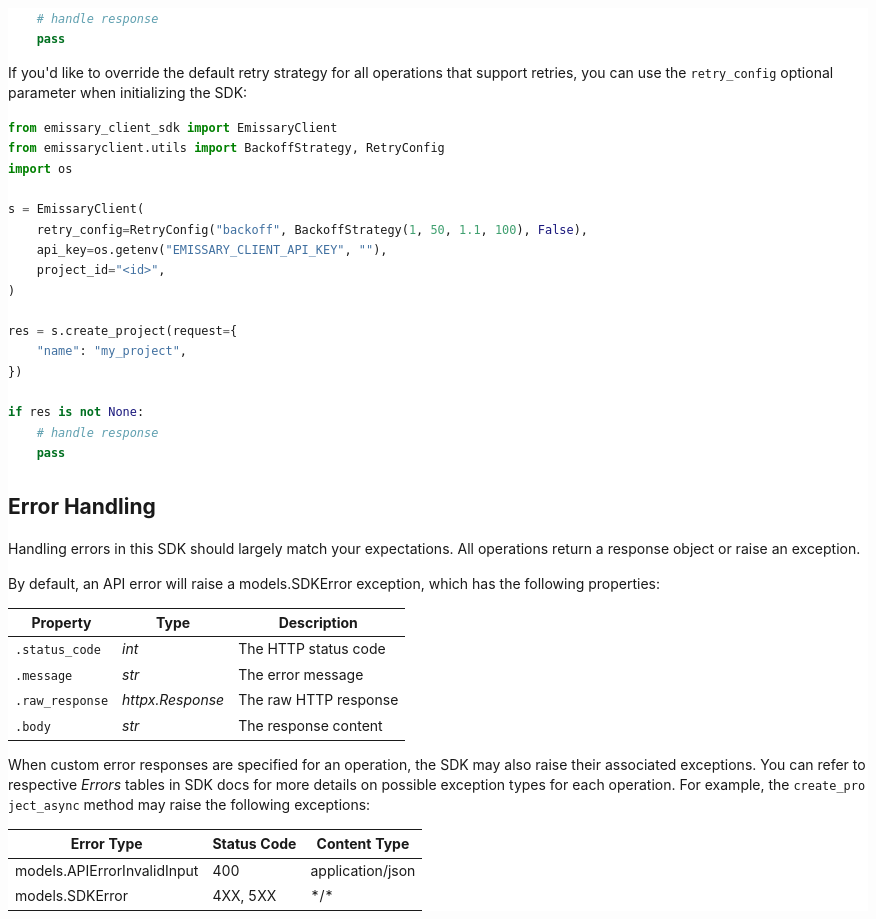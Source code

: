 ```python
    # handle response
    pass

```

If you'd like to override the default retry strategy for all operations that support retries, you can use the `retry_config` optional parameter when initializing the SDK:
```python
from emissary_client_sdk import EmissaryClient
from emissaryclient.utils import BackoffStrategy, RetryConfig
import os

s = EmissaryClient(
    retry_config=RetryConfig("backoff", BackoffStrategy(1, 50, 1.1, 100), False),
    api_key=os.getenv("EMISSARY_CLIENT_API_KEY", ""),
    project_id="<id>",
)

res = s.create_project(request={
    "name": "my_project",
})

if res is not None:
    # handle response
    pass

```



## Error Handling

Handling errors in this SDK should largely match your expectations. All operations return a response object or raise an exception.

By default, an API error will raise a models.SDKError exception, which has the following properties:

| Property        | Type             | Description           |
|-----------------|------------------|-----------------------|
| `.status_code`  | *int*            | The HTTP status code  |
| `.message`      | *str*            | The error message     |
| `.raw_response` | *httpx.Response* | The raw HTTP response |
| `.body`         | *str*            | The response content  |

When custom error responses are specified for an operation, the SDK may also raise their associated exceptions. You can refer to respective *Errors* tables in SDK docs for more details on possible exception types for each operation. For example, the `create_project_async` method may raise the following exceptions:

| Error Type                  | Status Code                 | Content Type                |
| --------------------------- | --------------------------- | --------------------------- |
| models.APIErrorInvalidInput | 400                         | application/json            |
| models.SDKError             | 4XX, 5XX                    | \*/\*                       |
